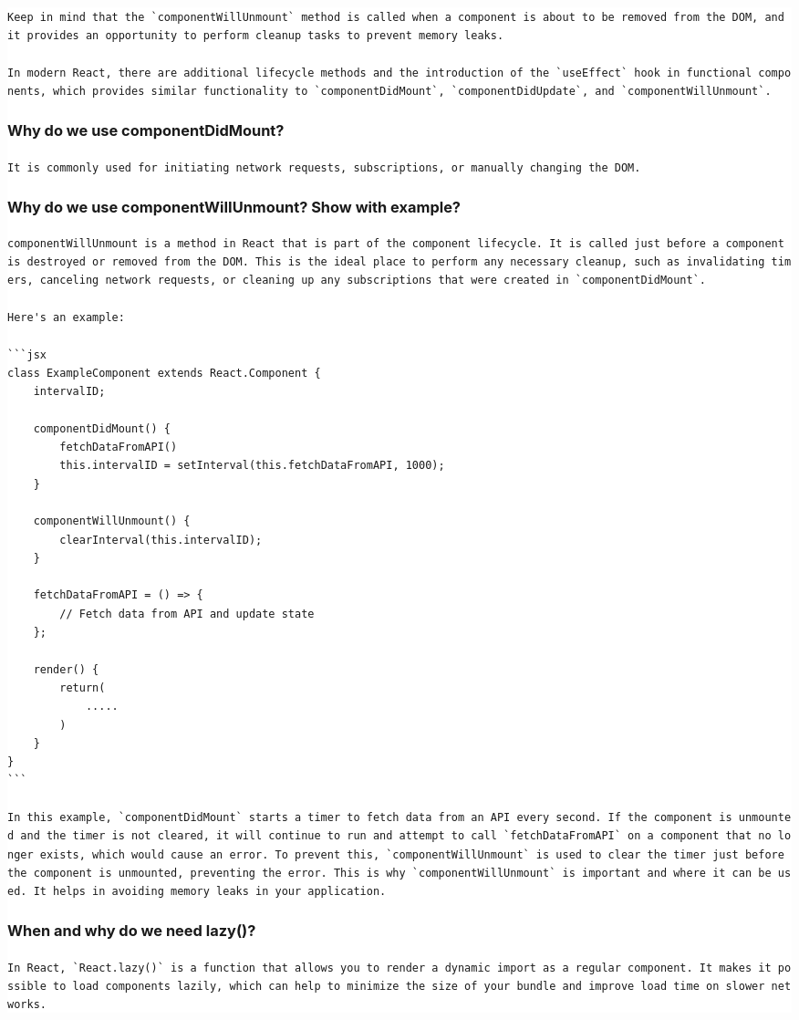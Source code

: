     Keep in mind that the `componentWillUnmount` method is called when a component is about to be removed from the DOM, and it provides an opportunity to perform cleanup tasks to prevent memory leaks.

    In modern React, there are additional lifecycle methods and the introduction of the `useEffect` hook in functional components, which provides similar functionality to `componentDidMount`, `componentDidUpdate`, and `componentWillUnmount`.

### Why do we use componentDidMount?
    It is commonly used for initiating network requests, subscriptions, or manually changing the DOM.


### Why do we use componentWiIIUnmount? Show with example?

    componentWillUnmount is a method in React that is part of the component lifecycle. It is called just before a component is destroyed or removed from the DOM. This is the ideal place to perform any necessary cleanup, such as invalidating timers, canceling network requests, or cleaning up any subscriptions that were created in `componentDidMount`.

    Here's an example:

    ```jsx
    class ExampleComponent extends React.Component {
        intervalID;

        componentDidMount() {
            fetchDataFromAPI()
            this.intervalID = setInterval(this.fetchDataFromAPI, 1000);
        }

        componentWillUnmount() {
            clearInterval(this.intervalID);
        }

        fetchDataFromAPI = () => {
            // Fetch data from API and update state
        };

        render() {
            return(
                .....
            )
        }
    }
    ```

    In this example, `componentDidMount` starts a timer to fetch data from an API every second. If the component is unmounted and the timer is not cleared, it will continue to run and attempt to call `fetchDataFromAPI` on a component that no longer exists, which would cause an error. To prevent this, `componentWillUnmount` is used to clear the timer just before the component is unmounted, preventing the error. This is why `componentWillUnmount` is important and where it can be used. It helps in avoiding memory leaks in your application.


### When and why do we need lazy()?

    In React, `React.lazy()` is a function that allows you to render a dynamic import as a regular component. It makes it possible to load components lazily, which can help to minimize the size of your bundle and improve load time on slower networks.

